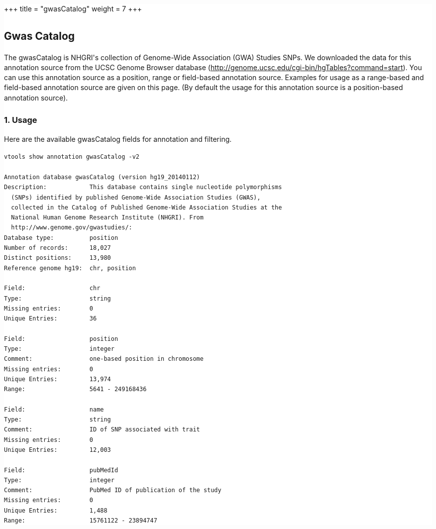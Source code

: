 
+++
title = "gwasCatalog"
weight = 7
+++

## Gwas Catalog

The gwasCatalog is NHGRI's collection of Genome-Wide Association (GWA) Studies SNPs. We downloaded the data for this annotation source from the UCSC Genome Browser database (<http://genome.ucsc.edu/cgi-bin/hgTables?command=start>). You can use this annotation source as a position, range or field-based annotation source. Examples for usage as a range-based and field-based annotation source are given on this page. (By default the usage for this annotation source is a position-based annotation source). 



### 1. Usage 

Here are the available gwasCatalog fields for annotation and filtering. 



    vtools show annotation gwasCatalog -v2
    
    Annotation database gwasCatalog (version hg19_20140112)
    Description:            This database contains single nucleotide polymorphisms
      (SNPs) identified by published Genome-Wide Association Studies (GWAS),
      collected in the Catalog of Published Genome-Wide Association Studies at the
      National Human Genome Research Institute (NHGRI). From
      http://www.genome.gov/gwastudies/:
    Database type:          position
    Number of records:      18,027
    Distinct positions:     13,980
    Reference genome hg19:  chr, position
    
    Field:                  chr
    Type:                   string
    Missing entries:        0
    Unique Entries:         36
    
    Field:                  position
    Type:                   integer
    Comment:                one-based position in chromosome
    Missing entries:        0
    Unique Entries:         13,974
    Range:                  5641 - 249168436
    
    Field:                  name
    Type:                   string
    Comment:                ID of SNP associated with trait
    Missing entries:        0
    Unique Entries:         12,003
    
    Field:                  pubMedId
    Type:                   integer
    Comment:                PubMed ID of publication of the study
    Missing entries:        0
    Unique Entries:         1,488
    Range:                  15761122 - 23894747
    